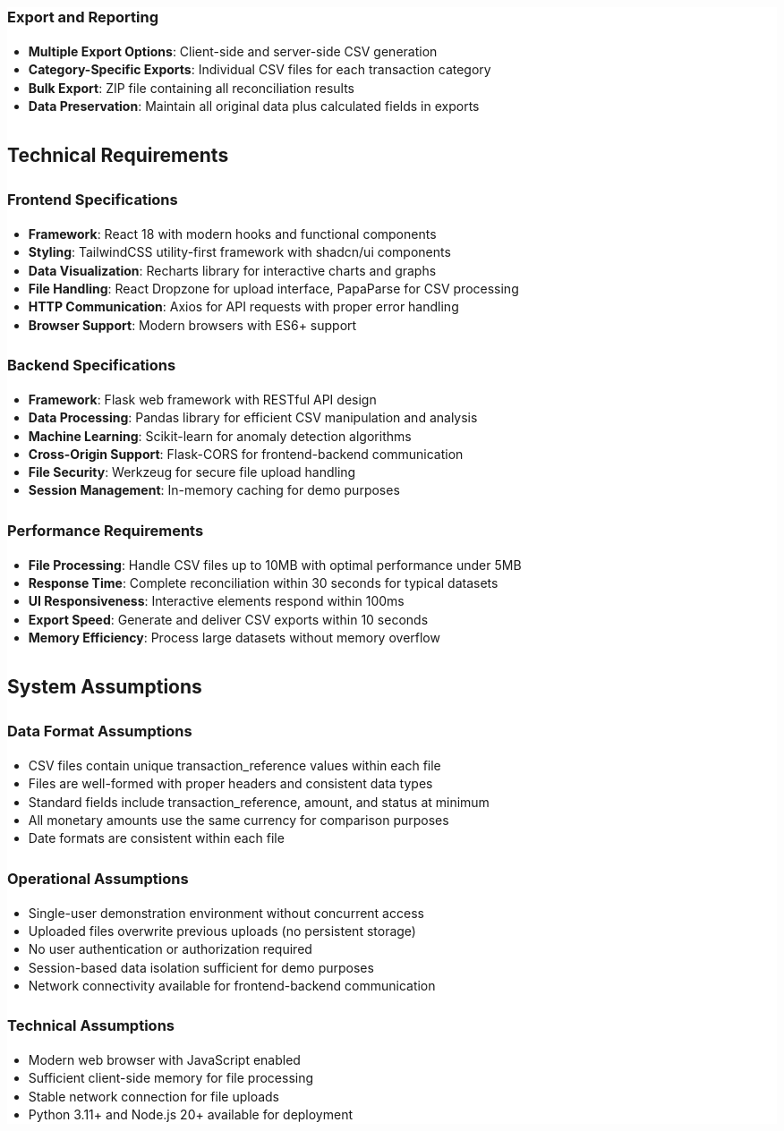 ### Export and Reporting
- **Multiple Export Options**: Client-side and server-side CSV generation
- **Category-Specific Exports**: Individual CSV files for each transaction category
- **Bulk Export**: ZIP file containing all reconciliation results
- **Data Preservation**: Maintain all original data plus calculated fields in exports

## Technical Requirements

### Frontend Specifications
- **Framework**: React 18 with modern hooks and functional components
- **Styling**: TailwindCSS utility-first framework with shadcn/ui components
- **Data Visualization**: Recharts library for interactive charts and graphs
- **File Handling**: React Dropzone for upload interface, PapaParse for CSV processing
- **HTTP Communication**: Axios for API requests with proper error handling
- **Browser Support**: Modern browsers with ES6+ support

### Backend Specifications
- **Framework**: Flask web framework with RESTful API design
- **Data Processing**: Pandas library for efficient CSV manipulation and analysis
- **Machine Learning**: Scikit-learn for anomaly detection algorithms
- **Cross-Origin Support**: Flask-CORS for frontend-backend communication
- **File Security**: Werkzeug for secure file upload handling
- **Session Management**: In-memory caching for demo purposes

### Performance Requirements
- **File Processing**: Handle CSV files up to 10MB with optimal performance under 5MB
- **Response Time**: Complete reconciliation within 30 seconds for typical datasets
- **UI Responsiveness**: Interactive elements respond within 100ms
- **Export Speed**: Generate and deliver CSV exports within 10 seconds
- **Memory Efficiency**: Process large datasets without memory overflow

## System Assumptions

### Data Format Assumptions
- CSV files contain unique transaction_reference values within each file
- Files are well-formed with proper headers and consistent data types
- Standard fields include transaction_reference, amount, and status at minimum
- All monetary amounts use the same currency for comparison purposes
- Date formats are consistent within each file

### Operational Assumptions
- Single-user demonstration environment without concurrent access
- Uploaded files overwrite previous uploads (no persistent storage)
- No user authentication or authorization required
- Session-based data isolation sufficient for demo purposes
- Network connectivity available for frontend-backend communication

### Technical Assumptions
- Modern web browser with JavaScript enabled
- Sufficient client-side memory for file processing
- Stable network connection for file uploads
- Python 3.11+ and Node.js 20+ available for deployment
